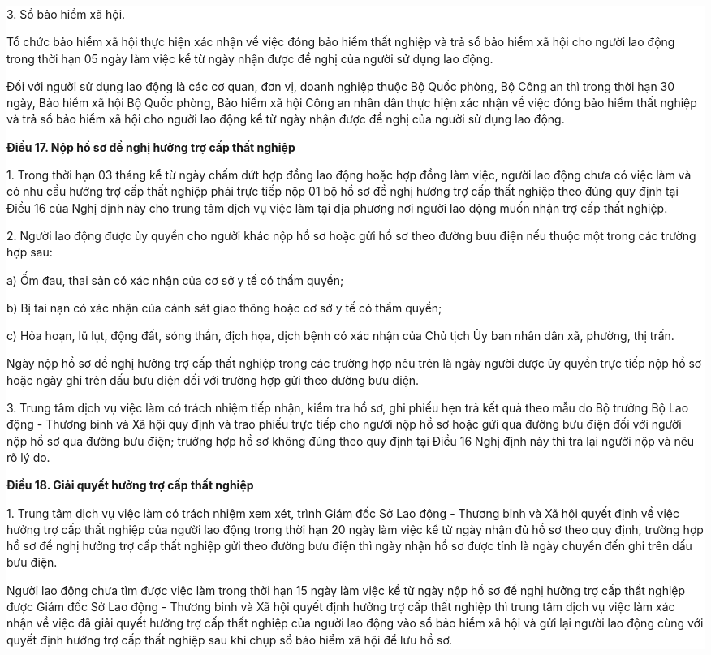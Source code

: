 3\. Sổ bảo hiểm xã hội.

Tổ chức bảo hiểm xã hội thực hiện xác nhận về việc đóng bảo hiểm thất
nghiệp và trả sổ bảo hiểm xã hội cho người lao động trong thời hạn 05
ngày làm việc kể từ ngày nhận được đề nghị của người sử dụng lao động.

Đối với người sử dụng lao động là các cơ quan, đơn vị, doanh nghiệp
thuộc Bộ Quốc phòng, Bộ Công an thì trong thời hạn 30 ngày, Bảo hiểm xã
hội Bộ Quốc phòng, Bảo hiểm xã hội Công an nhân dân thực hiện xác nhận
về việc đóng bảo hiểm thất nghiệp và trả sổ bảo hiểm xã hội cho người
lao động kể từ ngày nhận được đề nghị của người sử dụng lao động.

**Điều 17. Nộp hồ sơ đề nghị hưởng trợ cấp thất nghiệp**

1\. Trong thời hạn 03 tháng kể từ ngày chấm dứt hợp đồng lao động hoặc
hợp đồng làm việc, người lao động chưa có việc làm và có nhu cầu hưởng
trợ cấp thất nghiệp phải trực tiếp nộp 01 bộ hồ sơ đề nghị hưởng trợ cấp
thất nghiệp theo đúng quy định tại Điều 16 của Nghị định này cho trung
tâm dịch vụ việc làm tại địa phương nơi người lao động muốn nhận trợ cấp
thất nghiệp.

2\. Người lao động được ủy quyền cho người khác nộp hồ sơ hoặc gửi hồ sơ
theo đường bưu điện nếu thuộc một trong các trường hợp sau:

a\) Ốm đau, thai sản có xác nhận của cơ sở y tế có thẩm quyền;

b\) Bị tai nạn có xác nhận của cảnh sát giao thông hoặc cơ sở y tế có
thẩm quyền;

c\) Hỏa hoạn, lũ lụt, động đất, sóng thần, địch họa, dịch bệnh có xác
nhận của Chủ tịch Ủy ban nhân dân xã, phường, thị trấn.

Ngày nộp hồ sơ đề nghị hưởng trợ cấp thất nghiệp trong các trường hợp
nêu trên là ngày người được ủy quyền trực tiếp nộp hồ sơ hoặc ngày ghi
trên dấu bưu điện đối với trường hợp gửi theo đường bưu điện.

3\. Trung tâm dịch vụ việc làm có trách nhiệm tiếp nhận, kiểm tra hồ sơ,
ghi phiếu hẹn trả kết quả theo mẫu do Bộ trưởng Bộ Lao động - Thương
binh và Xã hội quy định và trao phiếu trực tiếp cho người nộp hồ sơ hoặc
gửi qua đường bưu điện đối với người nộp hồ sơ qua đường bưu điện;
trường hợp hồ sơ không đúng theo quy định tại Điều 16 Nghị định này thì
trả lại người nộp và nêu rõ lý do.

**Điều 18. Giải quyết hưởng trợ cấp thất nghiệp**

1\. Trung tâm dịch vụ việc làm có trách nhiệm xem xét, trình Giám đốc Sở
Lao động - Thương binh và Xã hội quyết định về việc hưởng trợ cấp thất
nghiệp của người lao động trong thời hạn 20 ngày làm việc kể từ ngày
nhận đủ hồ sơ theo quy định, trường hợp hồ sơ đề nghị hưởng trợ cấp thất
nghiệp gửi theo đường bưu điện thì ngày nhận hồ sơ được tính là ngày
chuyển đến ghi trên dấu bưu điện.

Người lao động chưa tìm được việc làm trong thời hạn 15 ngày làm việc kể
từ ngày nộp hồ sơ đề nghị hưởng trợ cấp thất nghiệp được Giám đốc Sở Lao
động - Thương binh và Xã hội quyết định hưởng trợ cấp thất nghiệp thì
trung tâm dịch vụ việc làm xác nhận về việc đã giải quyết hưởng trợ cấp
thất nghiệp của người lao động vào sổ bảo hiểm xã hội và gửi lại người
lao động cùng với quyết định hưởng trợ cấp thất nghiệp sau khi chụp sổ
bảo hiểm xã hội để lưu hồ sơ.
